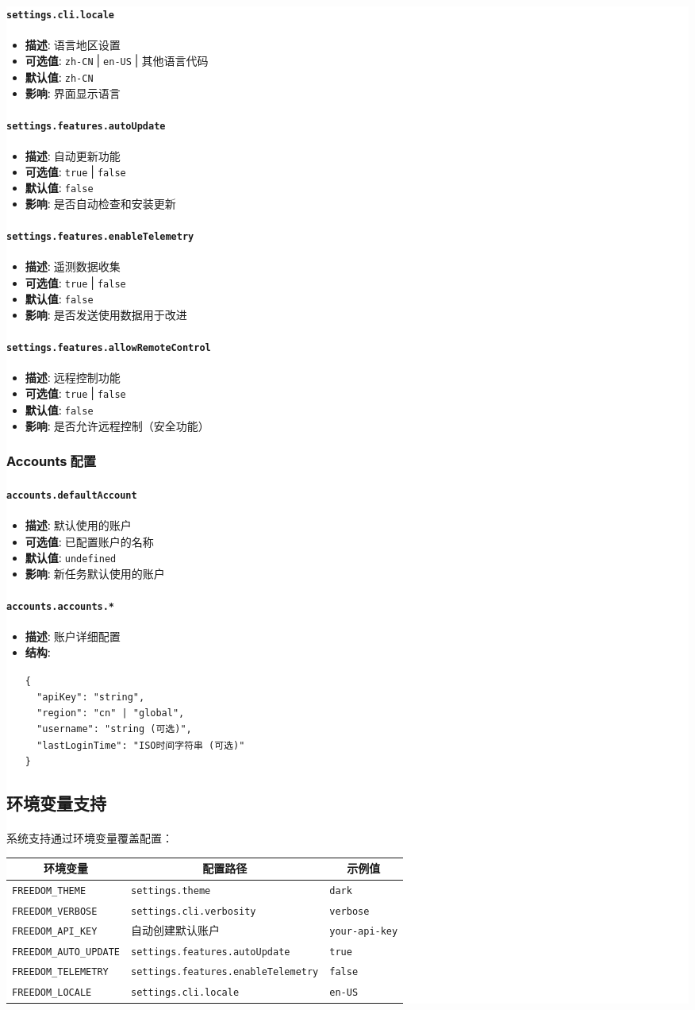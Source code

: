 #### `settings.cli.locale`
- **描述**: 语言地区设置
- **可选值**: `zh-CN` | `en-US` | 其他语言代码
- **默认值**: `zh-CN`
- **影响**: 界面显示语言

#### `settings.features.autoUpdate`
- **描述**: 自动更新功能
- **可选值**: `true` | `false`
- **默认值**: `false`
- **影响**: 是否自动检查和安装更新

#### `settings.features.enableTelemetry`
- **描述**: 遥测数据收集
- **可选值**: `true` | `false`
- **默认值**: `false`
- **影响**: 是否发送使用数据用于改进

#### `settings.features.allowRemoteControl`
- **描述**: 远程控制功能
- **可选值**: `true` | `false`
- **默认值**: `false`
- **影响**: 是否允许远程控制（安全功能）

### Accounts 配置

#### `accounts.defaultAccount`
- **描述**: 默认使用的账户
- **可选值**: 已配置账户的名称
- **默认值**: `undefined`
- **影响**: 新任务默认使用的账户

#### `accounts.accounts.*`
- **描述**: 账户详细配置
- **结构**:
  ```md
  {
    "apiKey": "string",
    "region": "cn" | "global",
    "username": "string (可选)",
    "lastLoginTime": "ISO时间字符串 (可选)"
  }
  ```

## 环境变量支持

系统支持通过环境变量覆盖配置：

| 环境变量 | 配置路径 | 示例值 |
|----------|----------|--------|
| `FREEDOM_THEME` | `settings.theme` | `dark` |
| `FREEDOM_VERBOSE` | `settings.cli.verbosity` | `verbose` |
| `FREEDOM_API_KEY` | 自动创建默认账户 | `your-api-key` |
| `FREEDOM_AUTO_UPDATE` | `settings.features.autoUpdate` | `true` |
| `FREEDOM_TELEMETRY` | `settings.features.enableTelemetry` | `false` |
| `FREEDOM_LOCALE` | `settings.cli.locale` | `en-US` |
